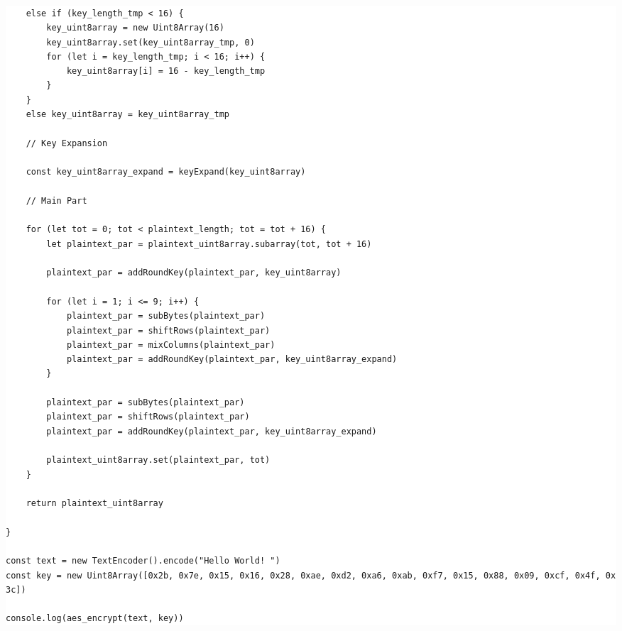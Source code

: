 ```
    else if (key_length_tmp < 16) {
        key_uint8array = new Uint8Array(16)
        key_uint8array.set(key_uint8array_tmp, 0)
        for (let i = key_length_tmp; i < 16; i++) {
            key_uint8array[i] = 16 - key_length_tmp
        }
    }
    else key_uint8array = key_uint8array_tmp

    // Key Expansion

    const key_uint8array_expand = keyExpand(key_uint8array)

    // Main Part

    for (let tot = 0; tot < plaintext_length; tot = tot + 16) {
        let plaintext_par = plaintext_uint8array.subarray(tot, tot + 16)

        plaintext_par = addRoundKey(plaintext_par, key_uint8array)

        for (let i = 1; i <= 9; i++) {
            plaintext_par = subBytes(plaintext_par)
            plaintext_par = shiftRows(plaintext_par)
            plaintext_par = mixColumns(plaintext_par)
            plaintext_par = addRoundKey(plaintext_par, key_uint8array_expand)
        }

        plaintext_par = subBytes(plaintext_par)
        plaintext_par = shiftRows(plaintext_par)
        plaintext_par = addRoundKey(plaintext_par, key_uint8array_expand)

        plaintext_uint8array.set(plaintext_par, tot)
    }

    return plaintext_uint8array

}

const text = new TextEncoder().encode("Hello World! ")
const key = new Uint8Array([0x2b, 0x7e, 0x15, 0x16, 0x28, 0xae, 0xd2, 0xa6, 0xab, 0xf7, 0x15, 0x88, 0x09, 0xcf, 0x4f, 0x3c])

console.log(aes_encrypt(text, key))
```

